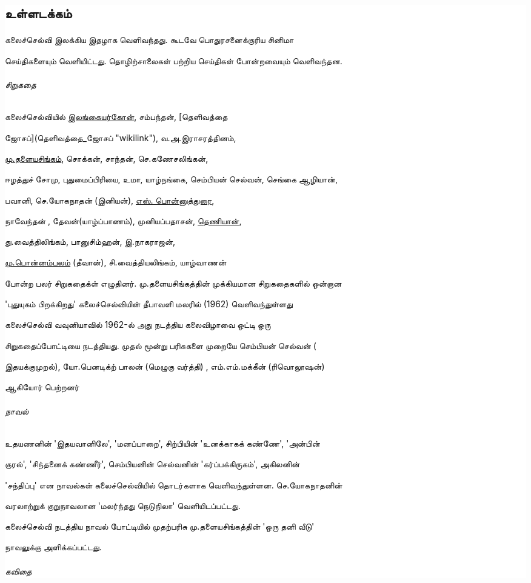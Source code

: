 
## உள்ளடக்கம்



கலைச்செல்வி இலக்கிய இதழாக வெளிவந்தது. கூடவே பொதுரசனைக்குரிய சினிமா

செய்திகளையும் வெளியிட்டது. தொழிற்சாலைகள் பற்றிய செய்திகள் போன்றவையும் வெளிவந்தன.



###### சிறுகதை



கலைச்செல்வியில் [இலங்கையர்கோன்](இலங்கையர்கோன் "wikilink"), சம்பந்தன், [தெளிவத்தை

ஜோசப்](தெளிவத்தை_ஜோசப் "wikilink"), வ.அ.இராசரத்தினம்,

[மு.தளையசிங்கம்](மு.தளையசிங்கம் "wikilink"), சொக்கன், சாந்தன், செ.கணேசலிங்கன்,

ஈழத்துச் சோமு, புதுமைப்பிரியை, உமா, யாழ்நங்கை, செம்பியன் செல்வன், செங்கை ஆழியான்,

பவானி, செ.யோகநாதன் (இனியன்), [எஸ். பொன்னுத்துரை](எஸ்._பொன்னுத்துரை "wikilink"),

நாவேந்தன் , தேவன்(யாழ்ப்பாணம்), முனியப்பதாசன், [தெணியான்](தெணியான் "wikilink"),

து.வைத்திலிங்கம், பானுசிம்ஹன், இ.நாகராஜன்,

[மு.பொன்னம்பலம்](மு.பொன்னம்பலம் "wikilink") (தீவான்), சி.வைத்தியலிங்கம், யாழ்வாணன்

போன்ற பலர் சிறுகதைக்ள் எழுதினர். மு.தளையசிங்கத்தின் முக்கியமான சிறுகதைகளில் ஒன்றான

\'புதுயுகம் பிறக்கிறது\' கலைச்செல்வியின் தீபாவளி மலரில் (1962) வெளிவந்துள்ளது



கலைச்செல்வி வவுனியாவில் 1962-ல் அது நடத்திய கலைவிழாவை ஒட்டி ஒரு

சிறுகதைப்போட்டியை நடத்தியது. முதல் மூன்று பரிசுகளை முறையே செம்பியன் செல்வன் (

இதயக்குமுறல்), யோ.பெனடிக்ற் பாலன் (மெழுகு வர்த்தி) , எம்.எம்.மக்கீன் (ரிவொலூஷன்)

ஆகியோர் பெற்றனர்



###### நாவல்



உதயணனின் \'இதயவானிலே\', \'மனப்பாறை\', சிற்பியின் \'உனக்காகக் கண்ணே\', \'அன்பின்

குரல்\', \'சிந்தனைக் கண்ணீர்\', செம்பியனின் செல்வனின் \'கர்ப்பக்கிருகம்\', அகிலனின்

\'சந்திப்பு\' என நாவல்கள் கலைச்செல்வியில் தொடர்களாக வெளிவந்துள்ளன. செ.யோகநாதனின்

வரலாற்றுக் குறுநாவலான \'மலர்ந்தது நெடுநிலா\' வெளியிடப்பட்டது.



கலைச்செல்வி நடத்திய நாவல் போட்டியில் முதற்பரிசு மு.தளையசிங்கத்தின் \'ஒரு தனி வீடு\'

நாவலுக்கு அளிக்கப்பட்டது.



###### கவிதை
